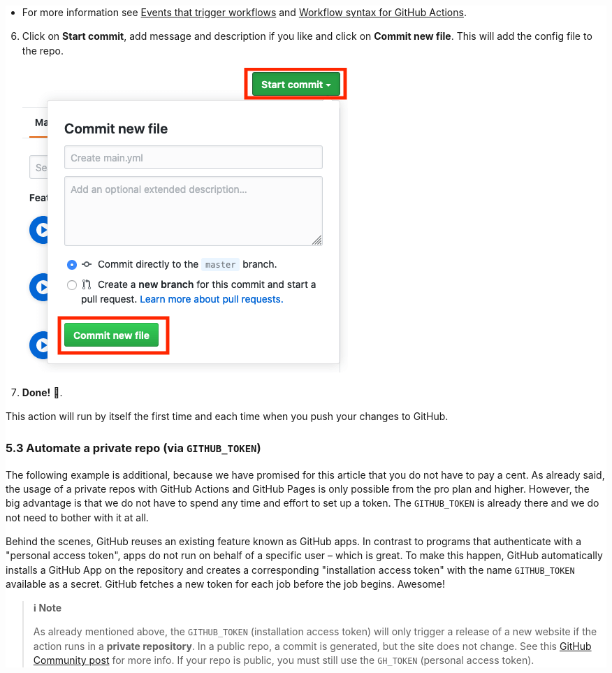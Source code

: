    - For more information see [Events that trigger workflows](https://help.github.com/articles/events-that-trigger-workflows) and [Workflow syntax for GitHub Actions](https://help.github.com/articles/workflow-syntax-for-github-actions#on).

6. Click on **Start commit**, add message and description if you like and click on **Commit new file**. This will add the config file to the repo.

    ![start commit](./screenshot_5_start-commit.png)

4.  **Done!** 🚀.  

This action will run by itself the first time and each time when you push your changes to GitHub.


### 5.3 Automate a private repo (via `GITHUB_TOKEN`)

The following example is additional,
because we have promised for this article that you do not have to pay a cent.
As already said, the usage of a private repos with GitHub Actions and GitHub Pages is only possible from the pro plan and higher.
However, the big advantage is that we do not have to spend any time and effort to set up a token.
The `GITHUB_TOKEN` is already there and we do not need to bother with it at all.

Behind the scenes, GitHub reuses an existing feature known as GitHub apps.
In contrast to programs that authenticate with a "personal access token",
apps do not run on behalf of a specific user – which is great.
To make this happen, GitHub automatically installs a GitHub App on the repository and creates a corresponding "installation access token" with the name `GITHUB_TOKEN` available as a secret. 
GitHub fetches a new token for each job before the job begins.
Awesome!

> **ℹ️ Note**
> 
> As already mentioned above, the `GITHUB_TOKEN` (installation access token) will only trigger a release of a new website if the action runs in a **private repository**. In a public repo, a commit is generated, but the site does not change. See this [GitHub Community post](https://github.community/t5/GitHub-Actions/Github-action-not-triggering-gh-pages-upon-push/m-p/26869) for more info. If your repo is public, you must still use the `GH_TOKEN` (personal access token).
